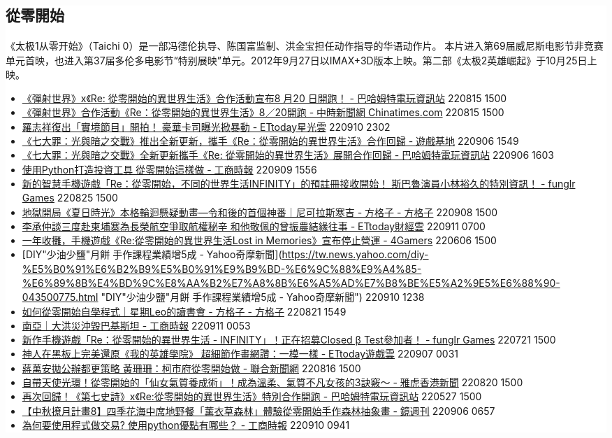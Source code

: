 ## 從零開始

《太极1从零开始》（Taichi 0）是一部冯德伦执导、陈国富监制、洪金宝担任动作指导的华语动作片。
本片进入第69届威尼斯电影节非竞赛单元首映，也进入第37届多伦多电影节“特别展映”单元。2012年9月27日以IMAX+3D版本上映。第二部《太极2英雄崛起》于10月25日上映。
- [《彈射世界》x《Re: 從零開始的異世界生活》合作活動宣布8 月20 日開跑！ - 巴哈姆特電玩資訊站](https://gnn.gamer.com.tw/detail.php?sn=236356 "《彈射世界》x《Re: 從零開始的異世界生活》合作活動宣布8 月20 日開跑！ - 巴哈姆特電玩資訊站") 220815 1500
- [《彈射世界》合作活動《Re：從零開始的異世界生活》8／20開跑 - 中時新聞網 Chinatimes.com](https://www.chinatimes.com/realtimenews/20220815004253-260412 "《彈射世界》合作活動《Re：從零開始的異世界生活》8／20開跑 - 中時新聞網 Chinatimes.com") 220815 1500
- [羅志祥復出「實境節目」開拍！ 豪華卡司曝光掀暴動 - ETtoday星光雲](https://star.ettoday.net/news/2335423 "羅志祥復出「實境節目」開拍！ 豪華卡司曝光掀暴動 - ETtoday星光雲") 220910 2302
- [《七大罪：光與暗之交戰》推出全新更新，攜手《Re：從零開始的異世界生活》合作回歸 - 遊戲基地](https://news.gamebase.com.tw/news/detail/99402091 "《七大罪：光與暗之交戰》推出全新更新，攜手《Re：從零開始的異世界生活》合作回歸 - 遊戲基地") 220906 1549
- [《七大罪：光與暗之交戰》全新更新攜手《Re: 從零開始的異世界生活》展開合作回歸 - 巴哈姆特電玩資訊站](https://gnn.gamer.com.tw/detail.php?sn=237440 "《七大罪：光與暗之交戰》全新更新攜手《Re: 從零開始的異世界生活》展開合作回歸 - 巴哈姆特電玩資訊站") 220906 1603
- [使用Python打造投資工具 從零開始這樣做 - 工商時報](https://ctee.com.tw/bookstore/selection/708023.html "使用Python打造投資工具 從零開始這樣做 - 工商時報") 220909 1556
- [新的智慧手機遊戲「Re：從零開始，不同的世界生活INFINITY」的預註冊接收開始！ 斯巴魯演員小林裕久的特別資訊！ - funglr Games](https://funglr.games/zh/release/re-zero-infinity-pre-registration/ "新的智慧手機遊戲「Re：從零開始，不同的世界生活INFINITY」的預註冊接收開始！ 斯巴魯演員小林裕久的特別資訊！ - funglr Games") 220825 1500
- [地獄開局《夏日時光》本格輪迴懸疑動畫—令和後的首個神番｜尼可拉斯寒吉 - 方格子 - 方格子](https://vocus.cc/article/631abc0afd8978000138910f "地獄開局《夏日時光》本格輪迴懸疑動畫—令和後的首個神番｜尼可拉斯寒吉 - 方格子 - 方格子") 220908 1500
- [李承仲談三度赴柬埔寨為長榮航空爭取航權秘辛 和他敬佩的曾振農結緣往事 - ETtoday財經雲](https://finance.ettoday.net/news/2335452 "李承仲談三度赴柬埔寨為長榮航空爭取航權秘辛 和他敬佩的曾振農結緣往事 - ETtoday財經雲") 220911 0700
- [一年收攤，手機遊戲《Re:從零開始的異世界生活Lost in Memories》宣布停止營運 - 4Gamers](https://www.4gamers.com.tw/news/detail/53498/re-0-lost-in-memories-shut-down-taiwan-server "一年收攤，手機遊戲《Re:從零開始的異世界生活Lost in Memories》宣布停止營運 - 4Gamers") 220606 1500
- [DIY"少油少鹽"月餅 手作課程業績增5成 - Yahoo奇摩新聞](https://tw.news.yahoo.com/diy-%E5%B0%91%E6%B2%B9%E5%B0%91%E9%B9%BD-%E6%9C%88%E9%A4%85-%E6%89%8B%E4%BD%9C%E8%AA%B2%E7%A8%8B%E6%A5%AD%E7%B8%BE%E5%A2%9E5%E6%88%90-043500775.html "DIY"少油少鹽"月餅 手作課程業績增5成 - Yahoo奇摩新聞") 220910 1238
- [如何從零開始自學程式｜星期Leo的讀書會 - 方格子 - 方格子](https://vocus.cc/article/6300ad9cfd89780001a892c9 "如何從零開始自學程式｜星期Leo的讀書會 - 方格子 - 方格子") 220821 1549
- [南亞｜大洪災沖毀巴基斯坦 - 工商時報](https://ctee.com.tw/bookstore/world-news/711863.html "南亞｜大洪災沖毀巴基斯坦 - 工商時報") 220911 0053
- [新作手機遊戲「Re：從零開始的異世界生活 - INFINITY」！正在招募Closed β Test參加者！ - funglr Games](https://funglr.games/zh/release/re-zero-infinity-beta-test/ "新作手機遊戲「Re：從零開始的異世界生活 - INFINITY」！正在招募Closed β Test參加者！ - funglr Games") 220721 1500
- [神人在黑板上完美還原《我的英雄學院》 超細節作畫網讚：一模一樣 - ETtoday遊戲雲](https://game.ettoday.net/article/2332870.htm "神人在黑板上完美還原《我的英雄學院》 超細節作畫網讚：一模一樣 - ETtoday遊戲雲") 220907 0031
- [蔣萬安拋公辦都更策略 黃珊珊：柯市府從零開始做 - 聯合新聞網](https://udn.com/news/story/7323/6541674 "蔣萬安拋公辦都更策略 黃珊珊：柯市府從零開始做 - 聯合新聞網") 220816 1500
- [自帶天使光環！從零開始的「仙女氣質養成術」！成為溫柔、氣質不凡女孩的3訣竅～ - 雅虎香港新聞](https://hk.news.yahoo.com/%E8%87%AA%E5%B8%B6%E5%A4%A9%E4%BD%BF%E5%85%89%E7%92%B0-%E5%BE%9E%E9%9B%B6%E9%96%8B%E5%A7%8B%E7%9A%84-%E4%BB%99%E5%A5%B3%E6%B0%A3%E8%B3%AA%E9%A4%8A%E6%88%90%E8%A1%93-%E6%88%90%E7%82%BA%E6%BA%AB%E6%9F%94-%E6%B0%A3%E8%B3%AA%E4%B8%8D%E5%87%A1%E5%A5%B3%E5%AD%A9%E7%9A%843%E8%A8%A3%E7%AB%85-095912930.html "自帶天使光環！從零開始的「仙女氣質養成術」！成為溫柔、氣質不凡女孩的3訣竅～ - 雅虎香港新聞") 220820 1500
- [再次回歸！《第七史詩》x《Re:從零開始的異世界生活》特別合作開跑 - 巴哈姆特電玩資訊站](https://gnn.gamer.com.tw/detail.php?sn=232419 "再次回歸！《第七史詩》x《Re:從零開始的異世界生活》特別合作開跑 - 巴哈姆特電玩資訊站") 220527 1500
- [【中秋撩月計畫8】四季花海中席地野餐「薰衣草森林」體驗從零開始手作森林抽象畫 - 鏡週刊](https://www.mirrormedia.mg/premium/20220830tour003 "【中秋撩月計畫8】四季花海中席地野餐「薰衣草森林」體驗從零開始手作森林抽象畫 - 鏡週刊") 220906 0657
- [為何要使用程式做交易? 使用python優點有哪些？ - 工商時報](https://ctee.com.tw/bookstore/selection/707864.html "為何要使用程式做交易? 使用python優點有哪些？ - 工商時報") 220910 0941
